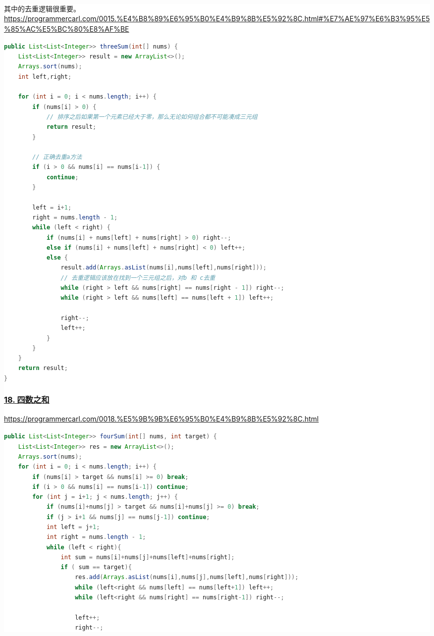 其中的去重逻辑很重要。https://programmercarl.com/0015.%E4%B8%89%E6%95%B0%E4%B9%8B%E5%92%8C.html#%E7%AE%97%E6%B3%95%E5%85%AC%E5%BC%80%E8%AF%BE

```java
public List<List<Integer>> threeSum(int[] nums) {
    List<List<Integer>> result = new ArrayList<>();
    Arrays.sort(nums);
    int left,right;

    for (int i = 0; i < nums.length; i++) {
        if (nums[i] > 0) {
            // 排序之后如果第一个元素已经大于零，那么无论如何组合都不可能凑成三元组
            return result;
        }

        // 正确去重a方法
        if (i > 0 && nums[i] == nums[i-1]) {
            continue;
        }

        left = i+1;
        right = nums.length - 1;
        while (left < right) {
            if (nums[i] + nums[left] + nums[right] > 0) right--;
            else if (nums[i] + nums[left] + nums[right] < 0) left++;
            else {
                result.add(Arrays.asList(nums[i],nums[left],nums[right]));
                // 去重逻辑应该放在找到一个三元组之后，对b 和 c去重
                while (right > left && nums[right] == nums[right - 1]) right--;
                while (right > left && nums[left] == nums[left + 1]) left++;

                right--;
                left++;
            }
        }
    }
    return result;
}
```

### [18. 四数之和](https://leetcode.cn/problems/4sum/)

https://programmercarl.com/0018.%E5%9B%9B%E6%95%B0%E4%B9%8B%E5%92%8C.html

```java
public List<List<Integer>> fourSum(int[] nums, int target) {
    List<List<Integer>> res = new ArrayList<>();
    Arrays.sort(nums);
    for (int i = 0; i < nums.length; i++) {
        if (nums[i] > target && nums[i] >= 0) break;
        if (i > 0 && nums[i] == nums[i-1]) continue;
        for (int j = i+1; j < nums.length; j++) {
            if (nums[i]+nums[j] > target && nums[i]+nums[j] >= 0) break;
            if (j > i+1 && nums[j] == nums[j-1]) continue;
            int left = j+1;
            int right = nums.length - 1;
            while (left < right){
                int sum = nums[i]+nums[j]+nums[left]+nums[right];
                if ( sum == target){
                    res.add(Arrays.asList(nums[i],nums[j],nums[left],nums[right]));
                    while (left<right && nums[left] == nums[left+1]) left++;
                    while (left<right && nums[right] == nums[right-1]) right--;

                    left++;
                    right--;
```